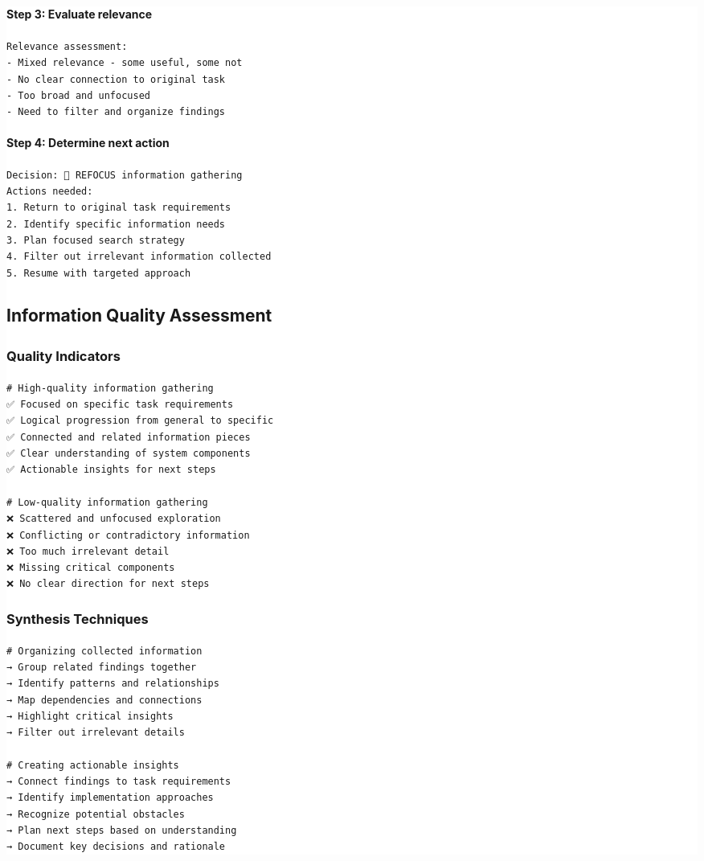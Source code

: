 #### Step 3: Evaluate relevance
```
Relevance assessment:
- Mixed relevance - some useful, some not
- No clear connection to original task
- Too broad and unfocused
- Need to filter and organize findings
```

#### Step 4: Determine next action
```
Decision: 🎯 REFOCUS information gathering
Actions needed:
1. Return to original task requirements
2. Identify specific information needs
3. Plan focused search strategy
4. Filter out irrelevant information collected
5. Resume with targeted approach
```

## Information Quality Assessment

### Quality Indicators
```
# High-quality information gathering
✅ Focused on specific task requirements
✅ Logical progression from general to specific
✅ Connected and related information pieces
✅ Clear understanding of system components
✅ Actionable insights for next steps

# Low-quality information gathering
❌ Scattered and unfocused exploration
❌ Conflicting or contradictory information
❌ Too much irrelevant detail
❌ Missing critical components
❌ No clear direction for next steps
```

### Synthesis Techniques
```
# Organizing collected information
→ Group related findings together
→ Identify patterns and relationships
→ Map dependencies and connections
→ Highlight critical insights
→ Filter out irrelevant details

# Creating actionable insights
→ Connect findings to task requirements
→ Identify implementation approaches
→ Recognize potential obstacles
→ Plan next steps based on understanding
→ Document key decisions and rationale
```
